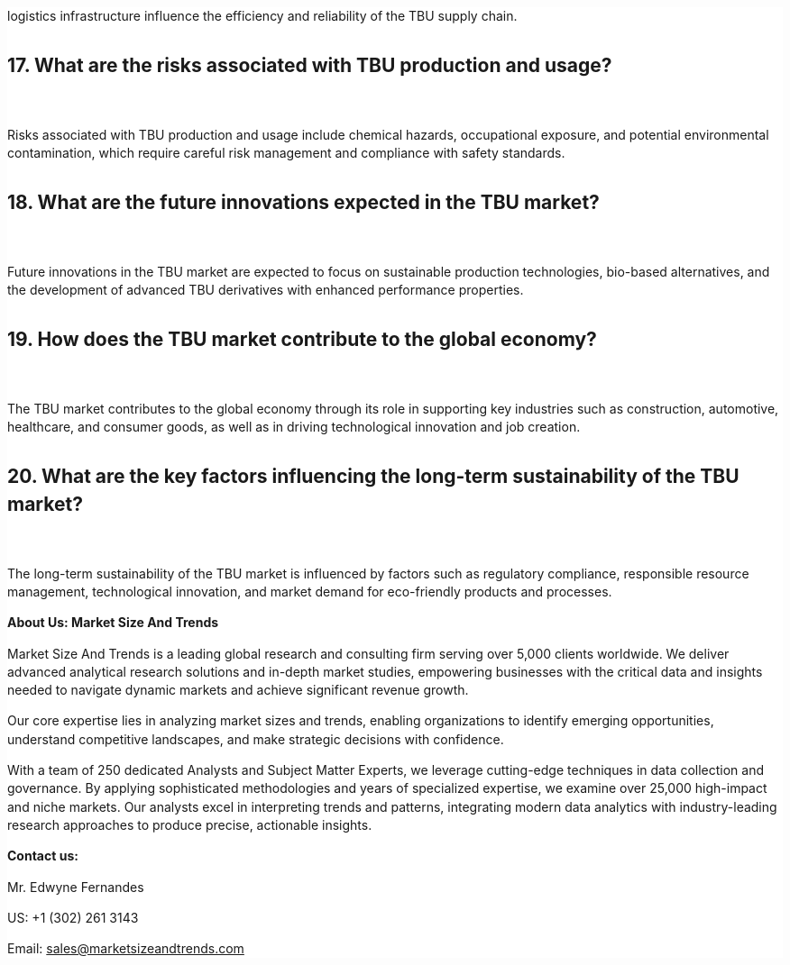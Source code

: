 logistics infrastructure influence the efficiency and reliability of the TBU supply chain.</p><h2>17. What are the risks associated with TBU production and usage?</h2><p>&nbsp;</p><p>Risks associated with TBU production and usage include chemical hazards, occupational exposure, and potential environmental contamination, which require careful risk management and compliance with safety standards.</p><h2>18. What are the future innovations expected in the TBU market?</h2><p>&nbsp;</p><p>Future innovations in the TBU market are expected to focus on sustainable production technologies, bio-based alternatives, and the development of advanced TBU derivatives with enhanced performance properties.</p><h2>19. How does the TBU market contribute to the global economy?</h2><p>&nbsp;</p><p>The TBU market contributes to the global economy through its role in supporting key industries such as construction, automotive, healthcare, and consumer goods, as well as in driving technological innovation and job creation.</p><h2>20. What are the key factors influencing the long-term sustainability of the TBU market?</h2><p>&nbsp;</p><p>The long-term sustainability of the TBU market is influenced by factors such as regulatory compliance, responsible resource management, technological innovation, and market demand for eco-friendly products and processes.</p></body></html></p><p><strong>About Us:&nbsp;Market Size And Trends</strong></p><p>Market Size And Trends&nbsp;is a leading global research and consulting firm serving over 5,000 clients worldwide. We deliver advanced analytical research solutions and in-depth market studies, empowering businesses with the critical data and insights needed to navigate dynamic markets and achieve significant revenue growth.</p><p>Our core expertise lies in analyzing market sizes and trends, enabling organizations to identify emerging opportunities, understand competitive landscapes, and make strategic decisions with confidence.</p><p>With a team of 250 dedicated Analysts and Subject Matter Experts, we leverage cutting-edge techniques in data collection and governance. By applying sophisticated methodologies and years of specialized expertise, we examine over 25,000 high-impact and niche markets. Our analysts excel in interpreting trends and patterns, integrating modern data analytics with industry-leading research approaches to produce precise, actionable insights.</p><p><strong>Contact us:</strong></p><p>Mr. Edwyne Fernandes</p><p>US: +1 (302) 261 3143</p><p>Email: <a href="mailto:sales@marketsizeandtrends.com">sales@marketsizeandtrends.com</a>&nbsp;</p>
